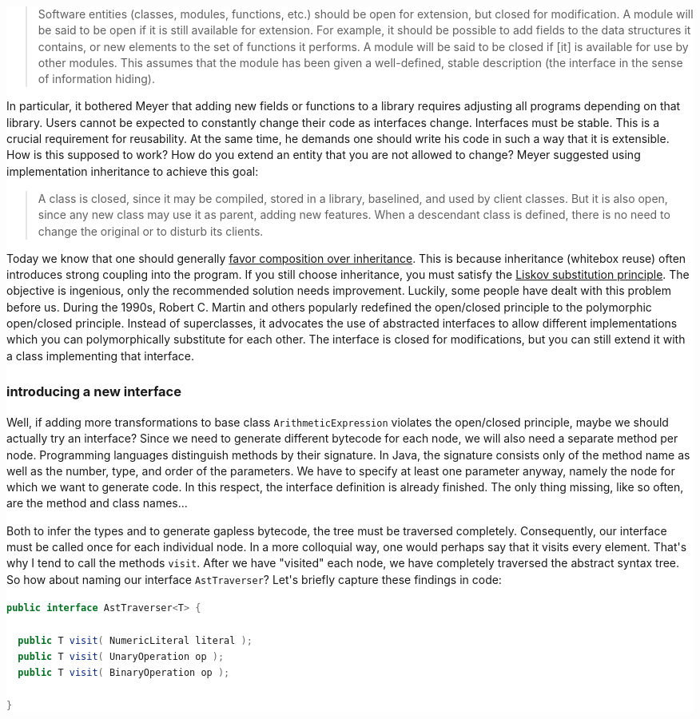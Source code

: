 > Software entities (classes, modules, functions, etc.) should be open for extension, but closed for modification. A module will be said to be open if it is still available for extension. For example, it should be possible to add fields to the data structures it contains, or new elements to the set of functions it performs. A module will be said to be closed if [it] is available for use by other modules. This assumes that the module has been given a well-defined, stable description (the interface in the sense of information hiding).

In particular, it bothered Meyer that adding new fields or functions to a library requires adjusting all programs depending on that library. Users cannot be expected to constantly change their code as interfaces change. Interfaces must be stable. This is a crucial requirement for reusability. At the same time, he demands one should write his code in such a way that it is extensible. How is this supposed to work? How do you extend an entity that you are not allowed to change? Meyer suggested using implementation inheritance to achieve this goal:

> A class is closed, since it may be compiled, stored in a library, baselined, and used by client classes. But it is also open, since any new class may use it as parent, adding new features. When a descendant class is defined, there is no need to change the original or to disturb its clients.

Today we know that one should generally [favor composition over inheritance](https://clean-code-developer.com/grades/grade-1-red/#Favour_Composition_over_Inheritance_FCoI). This is because inheritance (whitebox reuse) often introduces strong coupling into the program. If you still choose inheritance, you must satisfy the [Liskov substitution principle](https://clean-code-developer.com/grades/grade-3-yellow/#Liskov_Substitution_Principle). The objective is ingenious, only the recommended solution needs improvement. Luckily, some people have dealt with this problem before us. During the 1990s, Robert C. Martin and others popularly redefined the open/closed principle to the polymorphic open/closed principle. Instead of superclasses, it advocates the use of abstracted interfaces to allow different implementations which you can polymorphically substitute for each other. The interface is closed for modifications, but you can still extend it with a class implementing that interface.

### introducing a new interface

Well, if adding more transformations to base class `ArithmeticExpression` violates the open/closed principle, maybe we should actually try an interface? Since we need to generate different bytecode for each node, we will also need a separate method per node. Programming languages distinguish methods by their signature. In Java, the signature consists only of the method name as well as the number, type, and order of the parameters. We have to specify at least one parameter anyway, namely the node for which we want to generate code. In this respect, the interface definition is already finished. The only thing missing, like so often, are the method and class names...

Both to infer the types and to generate gapless bytecode, the tree must be traversed completely. Consequently, our interface must be called once for each individual node. In a more colloquial way, one would perhaps say that it visits every element. That's why I tend to call the methods `visit`. After we have "visited" each node, we have completely traversed the abstract syntax tree. So how about naming our interface `AstTraverser`? Let's briefly capture these findings in code:

```java
public interface AstTraverser<T> {

  public T visit( NumericLiteral literal );
  public T visit( UnaryOperation op );
  public T visit( BinaryOperation op );

}
```
